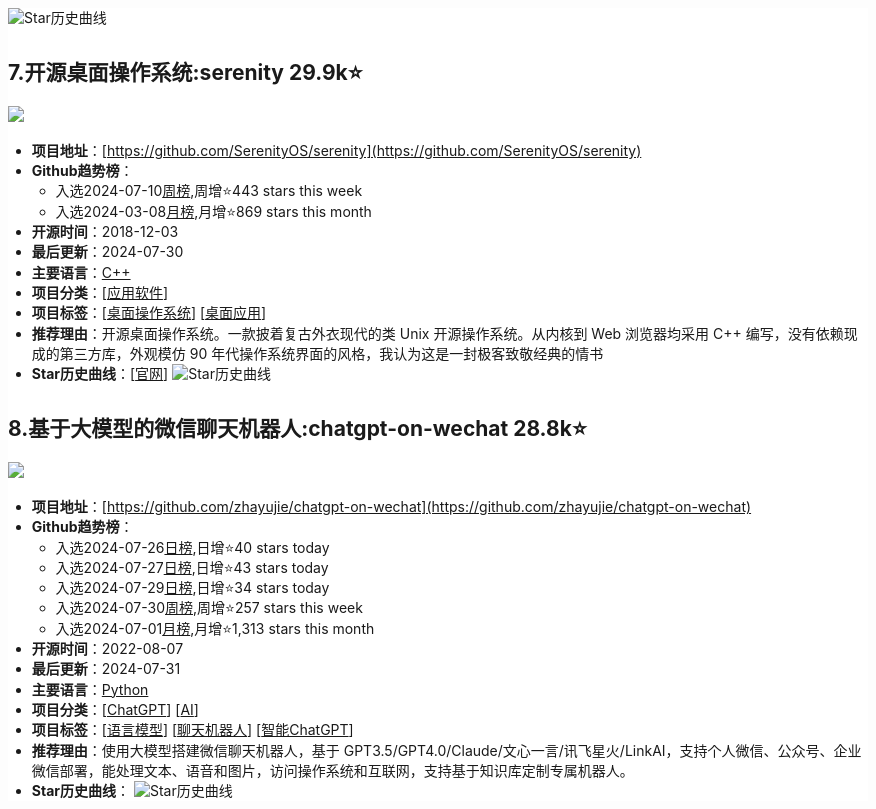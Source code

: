   ![Star历史曲线](http://photocdn.tv.sohu.com/watermark/history/logseq/star-logseq.png)

## 7.开源桌面操作系统:serenity 29.9k⭐
![](http://photocdn.tv.sohu.com/img/q_mini/20240506/pic_org_94c16539-3a3e-474b-ade5-b879595edca7.png)
- **项目地址**：[https://github.com/SerenityOS/serenity](https://github.com/SerenityOS/serenity)
- **Github趋势榜**：
  -  入选2024-07-10[周榜](https://open.itc.cn/?tab=trends&trendType=1&repoId=MDEwOlJlcG9zaXRvcnkxNjAwODM3OTU=),周增⭐443 stars this week
  -  入选2024-03-08[月榜](https://open.itc.cn/?tab=trends&trendType=1&repoId=MDEwOlJlcG9zaXRvcnkxNjAwODM3OTU=),月增⭐869 stars this month
- **开源时间**：2018-12-03
- **最后更新**：2024-07-30
- **主要语言**：[C++](https://github.com/search?q=language:C++&type=repositories)
- **项目分类**：[[应用软件](https://open.itc.cn/github/dig?cateId=01H8BH56EVA90HBNCF1R98JC2S&repoId=MDEwOlJlcG9zaXRvcnkxNjAwODM3OTU=)]
- **项目标签**：[[桌面操作系统](https://open.itc.cn/github/dig/tag?tagId=01HX5Y764M7M7ANGYJ6TWJCDKM)] [[桌面应用](https://open.itc.cn/github/dig/tag?tagId=01HAXG82J63WF6XXEZCTDD71AP)]
- **推荐理由**：开源桌面操作系统。一款披着复古外衣现代的类 Unix 开源操作系统。从内核到 Web 浏览器均采用 C++ 编写，没有依赖现成的第三方库，外观模仿 90 年代操作系统界面的风格，我认为这是一封极客致敬经典的情书
- **Star历史曲线**：[[官网](https://serenityos.org/)]
  ![Star历史曲线](http://photocdn.tv.sohu.com/history/1720460512314/SerenityOS/star-serenity.png)

## 8.基于大模型的微信聊天机器人:chatgpt-on-wechat 28.8k⭐
![](http://photocdn.tv.sohu.com/watermark/q_mini/20231117/pic_org_d3dc44ca-6a08-4e3a-87ca-46529fcaa4b4.png)
- **项目地址**：[https://github.com/zhayujie/chatgpt-on-wechat](https://github.com/zhayujie/chatgpt-on-wechat)
- **Github趋势榜**：
  - 入选2024-07-26[日榜](https://open.itc.cn/?tab=trends&trendType=0&repoId=R_kgDOHx-ACA),日增⭐40 stars today
  - 入选2024-07-27[日榜](https://open.itc.cn/?tab=trends&trendType=0&repoId=R_kgDOHx-ACA),日增⭐43 stars today
  - 入选2024-07-29[日榜](https://open.itc.cn/?tab=trends&trendType=0&repoId=R_kgDOHx-ACA),日增⭐34 stars today
  -  入选2024-07-30[周榜](https://open.itc.cn/?tab=trends&trendType=1&repoId=R_kgDOHx-ACA),周增⭐257 stars this week
  -  入选2024-07-01[月榜](https://open.itc.cn/?tab=trends&trendType=1&repoId=R_kgDOHx-ACA),月增⭐1,313 stars this month
- **开源时间**：2022-08-07
- **最后更新**：2024-07-31
- **主要语言**：[Python](https://github.com/search?q=language:Python&type=repositories)
- **项目分类**：[[ChatGPT](https://open.itc.cn/github/dig?cateId=01GWPFA3HJQTSW39SF8SNVKZZ2&repoId=R_kgDOHx-ACA)] [[AI](https://open.itc.cn/github/dig?cateId=01GTK9N7P510TQWFR694MX6GV4&repoId=R_kgDOHx-ACA)]
- **项目标签**：[[语言模型](https://open.itc.cn/github/dig/tag?tagId=01H0KWJ7DWNJ8ZQX3YSVFEJGVV)] [[聊天机器人](https://open.itc.cn/github/dig/tag?tagId=01H0KWJ7YS9VNHM72TT2C9QVGS)] [[智能ChatGPT](https://open.itc.cn/github/dig/tag?tagId=01H0KWJ8FTS1B8VTG3EAZJQ975)]
- **推荐理由**：使用大模型搭建微信聊天机器人，基于 GPT3.5/GPT4.0/Claude/文心一言/讯飞星火/LinkAI，支持个人微信、公众号、企业微信部署，能处理文本、语音和图片，访问操作系统和互联网，支持基于知识库定制专属机器人。
- **Star历史曲线**：
  ![Star历史曲线](http://photocdn.tv.sohu.com/watermark/history/zhayujie/star-chatgpt-on-wechat.png)
